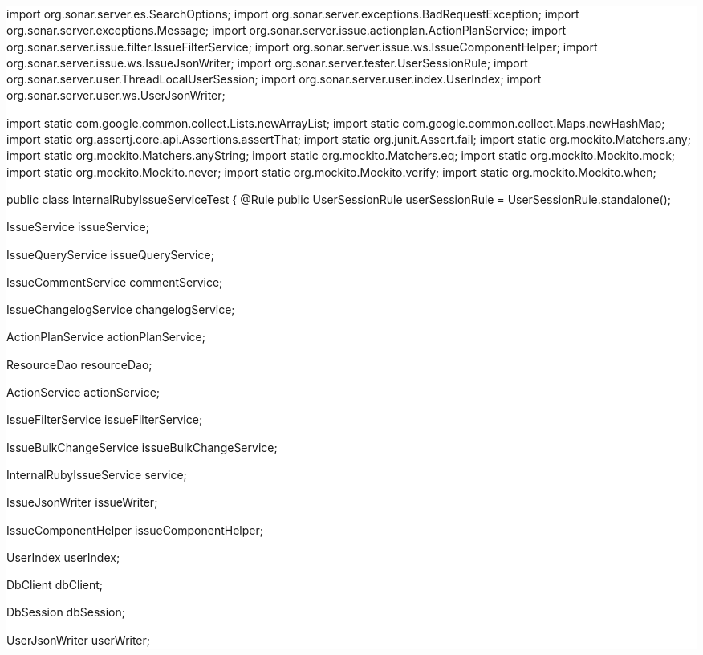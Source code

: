 import org.sonar.server.es.SearchOptions;
import org.sonar.server.exceptions.BadRequestException;
import org.sonar.server.exceptions.Message;
import org.sonar.server.issue.actionplan.ActionPlanService;
import org.sonar.server.issue.filter.IssueFilterService;
import org.sonar.server.issue.ws.IssueComponentHelper;
import org.sonar.server.issue.ws.IssueJsonWriter;
import org.sonar.server.tester.UserSessionRule;
import org.sonar.server.user.ThreadLocalUserSession;
import org.sonar.server.user.index.UserIndex;
import org.sonar.server.user.ws.UserJsonWriter;

import static com.google.common.collect.Lists.newArrayList;
import static com.google.common.collect.Maps.newHashMap;
import static org.assertj.core.api.Assertions.assertThat;
import static org.junit.Assert.fail;
import static org.mockito.Matchers.any;
import static org.mockito.Matchers.anyString;
import static org.mockito.Matchers.eq;
import static org.mockito.Mockito.mock;
import static org.mockito.Mockito.never;
import static org.mockito.Mockito.verify;
import static org.mockito.Mockito.when;

public class InternalRubyIssueServiceTest {
  @Rule
  public UserSessionRule userSessionRule = UserSessionRule.standalone();

  IssueService issueService;

  IssueQueryService issueQueryService;

  IssueCommentService commentService;

  IssueChangelogService changelogService;

  ActionPlanService actionPlanService;

  ResourceDao resourceDao;

  ActionService actionService;

  IssueFilterService issueFilterService;

  IssueBulkChangeService issueBulkChangeService;

  InternalRubyIssueService service;

  IssueJsonWriter issueWriter;

  IssueComponentHelper issueComponentHelper;

  UserIndex userIndex;

  DbClient dbClient;

  DbSession dbSession;

  UserJsonWriter userWriter;
